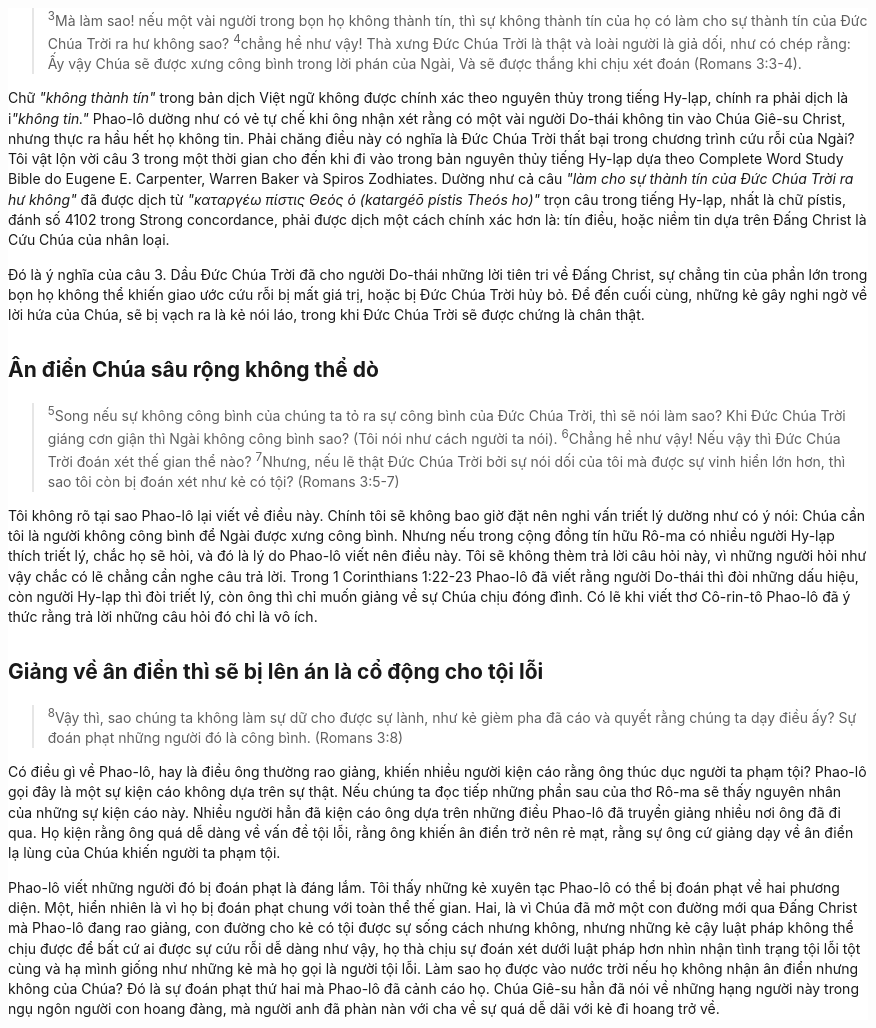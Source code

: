 > <sup>3</sup>Mà làm sao! nếu một vài người trong bọn họ không thành tín, thì sự không thành tín của họ có làm cho sự thành tín của Đức Chúa Trời ra hư không sao? <sup>4</sup>chẳng hề như vậy! Thà xưng Đức Chúa Trời là thật và loài người là giả dối, như có chép rằng: Ấy vậy Chúa sẽ được xưng công bình trong lời phán của Ngài, Và sẽ được thắng khi chịu xét đoán (Romans 3:3-4).

Chữ <span style="font-style: italic;">"không thành tín"</span> trong bản dịch Việt ngữ không được chính xác theo nguyên thủy trong tiếng Hy-lạp, chính ra phải dịch là i<span style="font-style: italic;">"không tin."</span> Phao-lô dường như có vẻ tự chế khi ông nhận xét rằng có một vài người Do-thái không tin vào Chúa Giê-su Christ, nhưng thực ra hầu hết họ không tin. Phải chăng điều này có nghĩa là Đức Chúa Trời thất bại trong chương trình cứu rỗi của Ngài? Tôi vật lộn vời câu 3 trong một thời gian cho đến khi đi vào trong bản nguyên thủy tiếng Hy-lạp dựa theo Complete Word Study Bible do Eugene E. Carpenter, Warren Baker và Spiros Zodhiates. Dường như cả câu <span style="font-style: italic;">"làm cho sự thành tín của Đức Chúa Trời ra hư không"</span> đã được dịch từ <span style="font-style: italic;">"καταργέω πίστις Θεός ὁ (katargéō pístis Theós ho)"</span> trọn câu trong tiếng Hy-lạp, nhất là chữ pístis, đánh số 4102 trong Strong concordance, phải được dịch một cách chính xác hơn là: tín điều, hoặc niềm tin dựa trên Đấng Christ là Cứu Chúa của nhân loại.

Đó là ý nghĩa của câu 3. Dầu Đức Chúa Trời đã cho người Do-thái những lời tiên tri về Đấng Christ, sự chẳng tin của phần lớn trong bọn họ không thể khiến giao ước cứu rỗi bị mất giá trị, hoặc bị Đức Chúa Trời hủy bỏ. Để đến cuối cùng, những kẻ gây nghi ngờ về lời hứa của Chúa, sẽ bị vạch ra là kẻ nói láo, trong khi Đức Chúa Trời sẽ được chứng là chân thật.

## Ân điển Chúa sâu rộng không thể dò

> <sup>5</sup>Song nếu sự không công bình của chúng ta tỏ ra sự công bình của Đức Chúa Trời, thì sẽ nói làm sao? Khi Đức Chúa Trời giáng cơn giận thì Ngài không công bình sao? (Tôi nói như cách người ta nói). <sup>6</sup>Chẳng hề như vậy! Nếu vậy thì Đức Chúa Trời đoán xét thế gian thể nào? <sup>7</sup>Nhưng, nếu lẽ thật Đức Chúa Trời bởi sự nói dối của tôi mà được sự vinh hiển lớn hơn, thì sao tôi còn bị đoán xét như kẻ có tội? (Romans 3:5-7)

Tôi không rõ tại sao Phao-lô lại viết về điều này. Chính tôi sẽ không bao giờ đặt nên nghi vấn triết lý dường như có ý nói: Chúa cần tôi là người không công bình để Ngài được xưng công bình. Nhưng nếu trong cộng đồng tín hữu Rô-ma có nhiều người Hy-lạp thích triết lý, chắc họ sẽ hỏi, và đó là lý do Phao-lô viết nên điều này. Tôi sẽ không thèm trả lời câu hỏi này, vì những người hỏi như vậy chắc có lẽ chẳng cần nghe câu trả lời. Trong 1 Corinthians 1:22-23 Phao-lô đã viết rằng người Do-thái thì đòi những dấu hiệu, còn người Hy-lạp thì đòi triết lý, còn ông thì chỉ muốn giảng về sự Chúa chịu đóng đình. Có lẽ khi viết thơ Cô-rin-tô Phao-lô đã ý thức rằng trả lời những câu hỏi đó chỉ là vô ích.

## Giảng về ân điển thì sẽ bị lên án là cổ động cho tội lỗi

> <sup>8</sup>Vậy thì, sao chúng ta không làm sự dữ cho được sự lành, như kẻ gièm pha đã cáo và quyết rằng chúng ta dạy điều ấy? Sự đoán phạt những người đó là công bình. (Romans 3:8)
 
Có điều gì về Phao-lô, hay là điều ông thường rao giảng, khiến nhiều người kiện cáo rằng ông thúc dục người ta phạm tội? Phao-lô gọi đây là một sự kiện cáo không dựa trên sự thật. Nếu chúng ta đọc tiếp những phần sau của thơ Rô-ma sẽ thấy nguyên nhân của những sự kiện cáo này. Nhiều người hẳn đã kiện cáo ông dựa trên những điều Phao-lô đã truyền giảng nhiều nơi ông đã đi qua. Họ kiện rằng ông quá dễ dàng về vấn đề tội lỗi, rằng ông khiến ân điển trở nên rẻ mạt, rằng sự ông cứ giảng dạy về ân điển lạ lùng của Chúa khiến người ta phạm tội. 

Phao-lô viết những người đó bị đoán phạt là đáng lắm. Tôi thấy những kẻ xuyên tạc Phao-lô có thể bị đoán phạt về hai phương diện. Một, hiển nhiên là vì họ bị đoán phạt chung với toàn thể thế gian. Hai, là vì Chúa đã mở một con đường mới qua Đấng Christ mà Phao-lô đang rao giảng, con đường cho kẻ có tội được sự sống cách nhưng không, nhưng những kẻ cậy luật pháp không thể chịu được để bất cứ ai được sự cứu rỗi dễ dàng như vậy, họ thà chịu sự đoán xét dưới luật pháp hơn nhìn nhận tình trạng tội lỗi tột cùng và hạ mình giống như những kẻ mà họ gọi là người tội lỗi. Làm sao họ được vào nước trời nếu họ không nhận ân điển nhưng không của Chúa? Đó là sự đoán phạt thứ hai mà Phao-lô đã cảnh cáo họ. Chúa Giê-su hẳn đã nói về những hạng người này trong ngụ ngôn người con hoang đàng, mà người anh đã phàn nàn với cha về sự quá dễ dãi với kẻ đi hoang trở về.
